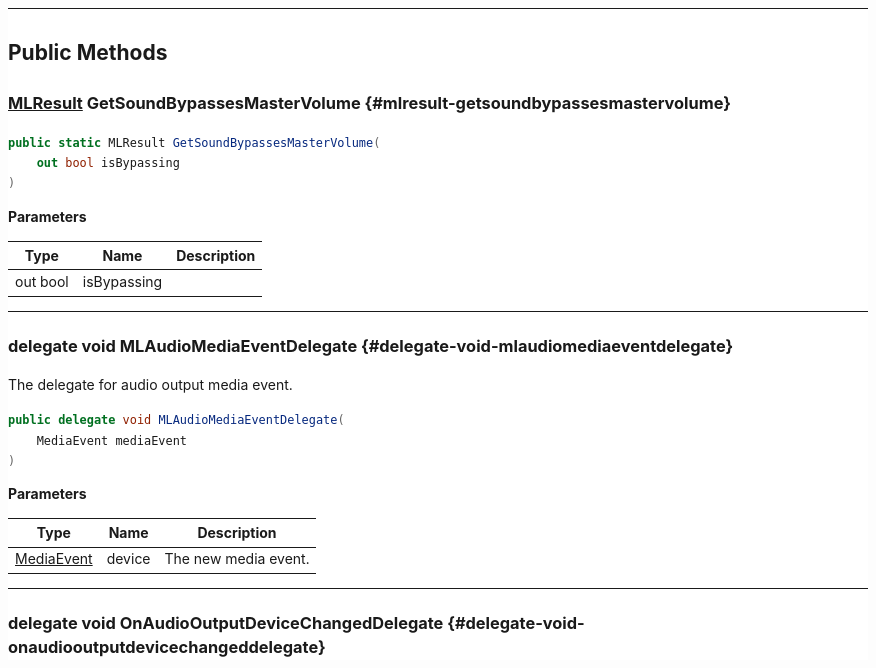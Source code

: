 




-----------

## Public Methods

### [MLResult](/versioned_docs/version-22-Mar-2023/unity-api/api/UnityEngine.XR.MagicLeap/UnityEngine.XR.MagicLeap.MLResult.md) GetSoundBypassesMasterVolume {#mlresult-getsoundbypassesmastervolume}

```csharp
public static MLResult GetSoundBypassesMasterVolume(
    out bool isBypassing
)
```


**Parameters**

| Type | Name  | Description  | 
|--|--|--|
| out bool |isBypassing||






-----------

### delegate void MLAudioMediaEventDelegate {#delegate-void-mlaudiomediaeventdelegate}

The delegate for audio output media event. 

```csharp
public delegate void MLAudioMediaEventDelegate(
    MediaEvent mediaEvent
)
```


**Parameters**

| Type | Name  | Description  | 
|--|--|--|
| [MediaEvent](/versioned_docs/version-22-Mar-2023/unity-api/api/UnityEngine.XR.MagicLeap/MLAudioOutput/UnityEngine.XR.MagicLeap.MLAudioOutput.md#enums-mediaevent) |device|The new media event.|






-----------

### delegate void OnAudioOutputDeviceChangedDelegate {#delegate-void-onaudiooutputdevicechangeddelegate}
